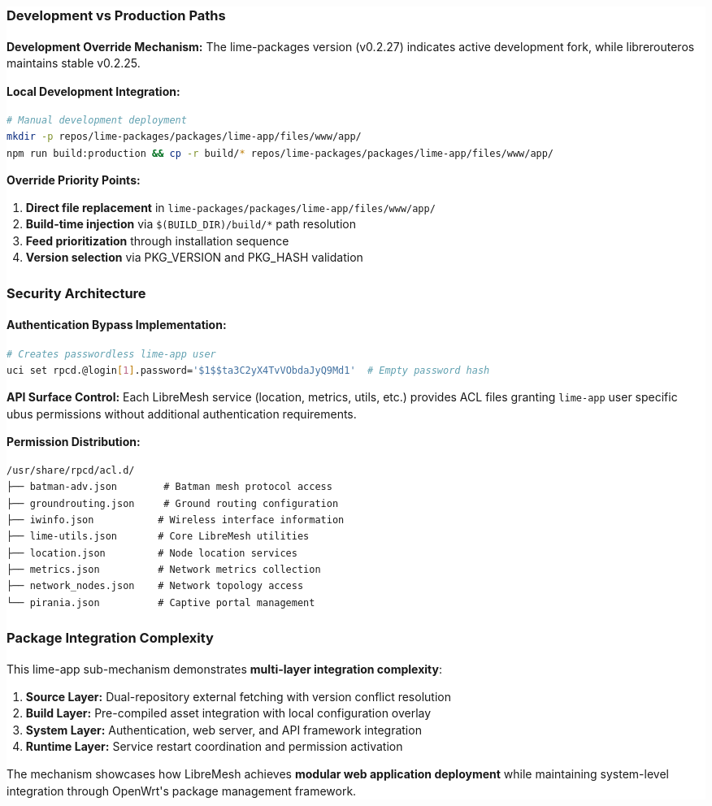### Development vs Production Paths

**Development Override Mechanism:**
The lime-packages version (v0.2.27) indicates active development fork, while librerouteros maintains stable v0.2.25.

**Local Development Integration:**
```bash
# Manual development deployment
mkdir -p repos/lime-packages/packages/lime-app/files/www/app/
npm run build:production && cp -r build/* repos/lime-packages/packages/lime-app/files/www/app/
```

**Override Priority Points:**
1. **Direct file replacement** in `lime-packages/packages/lime-app/files/www/app/`
2. **Build-time injection** via `$(BUILD_DIR)/build/*` path resolution
3. **Feed prioritization** through installation sequence
4. **Version selection** via PKG_VERSION and PKG_HASH validation

### Security Architecture

**Authentication Bypass Implementation:**
```bash
# Creates passwordless lime-app user
uci set rpcd.@login[1].password='$1$$ta3C2yX4TvVObdaJyQ9Md1'  # Empty password hash
```

**API Surface Control:**
Each LibreMesh service (location, metrics, utils, etc.) provides ACL files granting `lime-app` user specific ubus permissions without additional authentication requirements.

**Permission Distribution:**
```
/usr/share/rpcd/acl.d/
├── batman-adv.json        # Batman mesh protocol access
├── groundrouting.json     # Ground routing configuration  
├── iwinfo.json           # Wireless interface information
├── lime-utils.json       # Core LibreMesh utilities
├── location.json         # Node location services
├── metrics.json          # Network metrics collection
├── network_nodes.json    # Network topology access
└── pirania.json          # Captive portal management
```

### Package Integration Complexity

This lime-app sub-mechanism demonstrates **multi-layer integration complexity**:

1. **Source Layer:** Dual-repository external fetching with version conflict resolution
2. **Build Layer:** Pre-compiled asset integration with local configuration overlay
3. **System Layer:** Authentication, web server, and API framework integration
4. **Runtime Layer:** Service restart coordination and permission activation

The mechanism showcases how LibreMesh achieves **modular web application deployment** while maintaining system-level integration through OpenWrt's package management framework.
